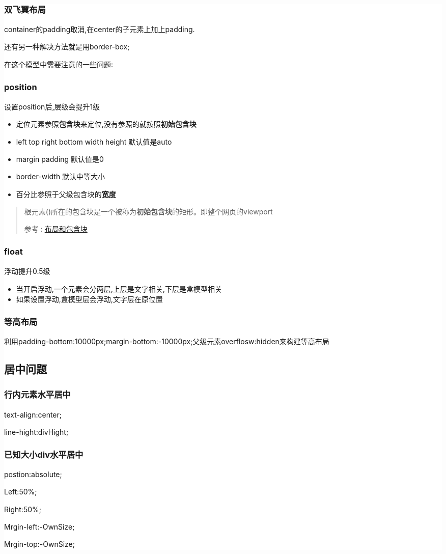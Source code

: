 ### 双飞翼布局

container的padding取消,在center的子元素上加上padding.

还有另一种解决方法就是用border-box;



在这个模型中需要注意的一些问题:

### position

设置position后,层级会提升1级

- 定位元素参照**包含块**来定位,没有参照的就按照**初始包含块**

- left top right bottom width height 默认值是auto

- margin padding 默认值是0

- border-width 默认中等大小

- 百分比参照于父级包含块的**宽度**

> 根元素(<html>)所在的包含块是一个被称为**初始包含块**的矩形。即整个网页的viewport
>
> 参考 : [布局和包含块](https://developer.mozilla.org/zh-CN/docs/Web/CSS/All_About_The_Containing_Block)

### float

浮动提升0.5级

- 当开启浮动,一个元素会分两层,上层是文字相关,下层是盒模型相关
- 如果设置浮动,盒模型层会浮动,文字层在原位置

### 等高布局

利用padding-bottom:10000px;margin-bottom:-10000px;父级元素overflosw:hidden来构建等高布局

## 居中问题

### 行内元素水平居中

text-align:center;

line-hight:divHight;

### 已知大小div水平居中

postion:absolute;

Left:50%;

Right:50%;

Mrgin-left:-OwnSize;

Mrgin-top:-OwnSize;
